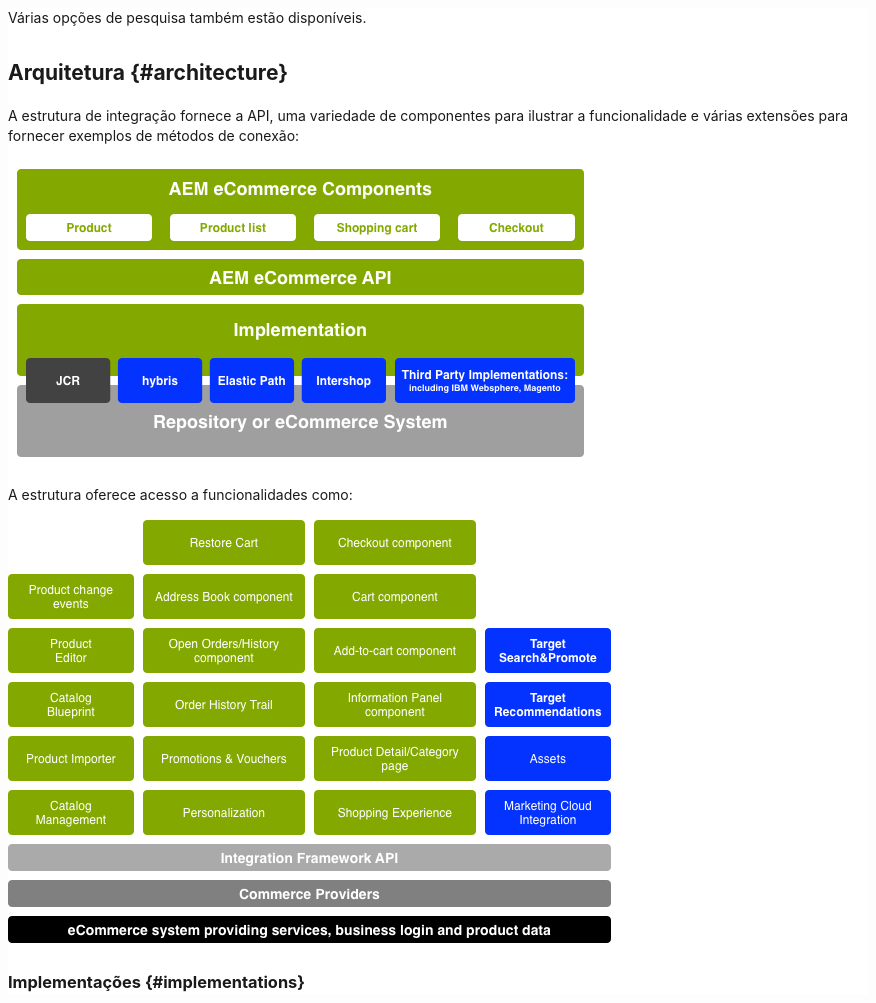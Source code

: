 Várias opções de pesquisa também estão disponíveis.

## Arquitetura {#architecture}

A estrutura de integração fornece a API, uma variedade de componentes para ilustrar a funcionalidade e várias extensões para fornecer exemplos de métodos de conexão:

![chlimage_1-4](assets/chlimage_1-4.png)

A estrutura oferece acesso a funcionalidades como:

![chlimage_1-5](assets/chlimage_1-5.png)

### Implementações {#implementations}
